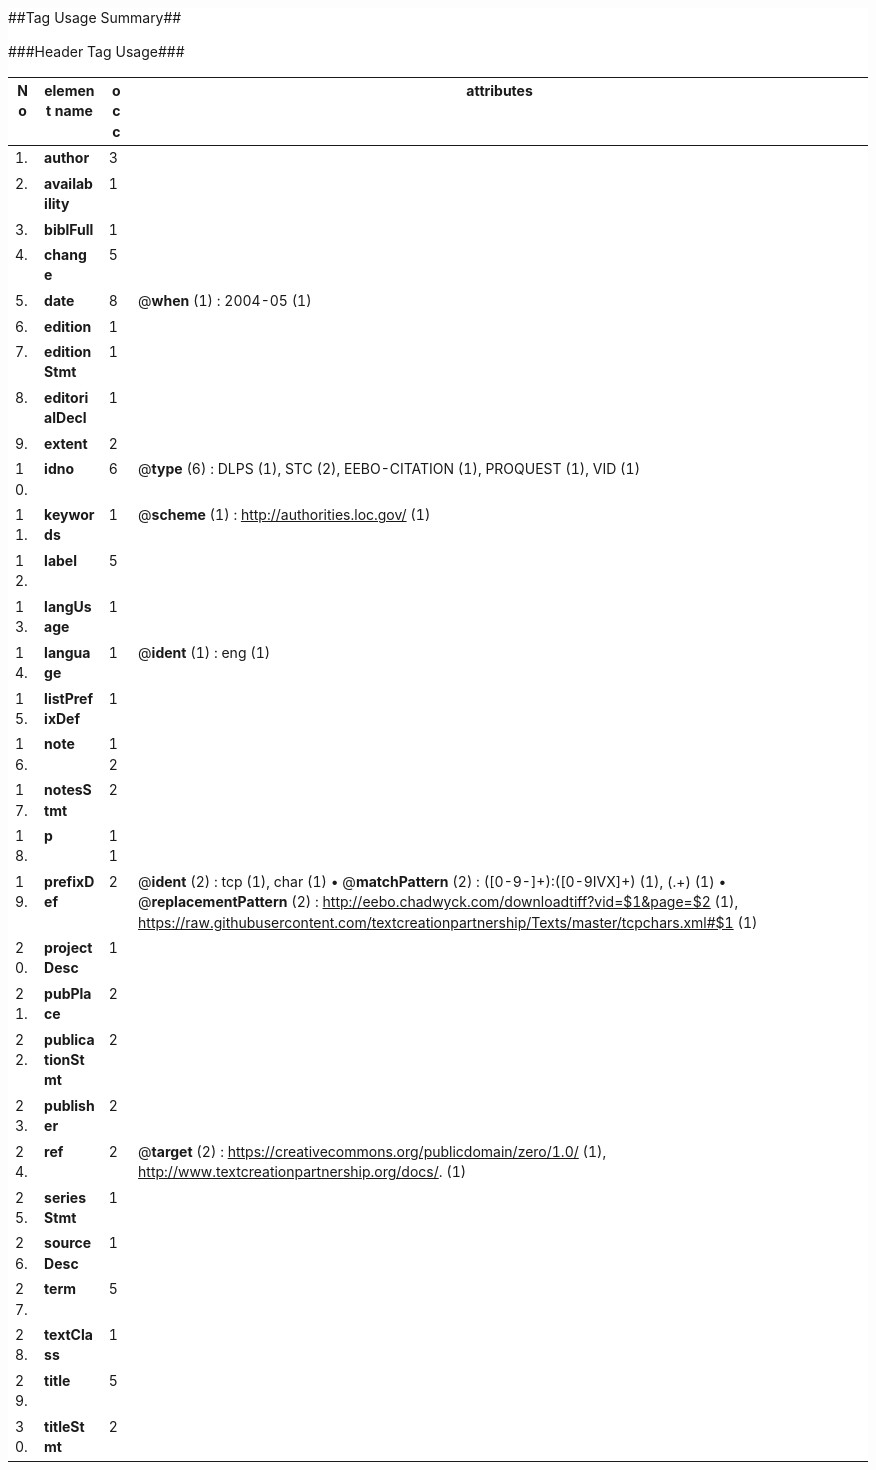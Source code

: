 ##Tag Usage Summary##

###Header Tag Usage###

|No|element name|occ|attributes|
|---|---|---|---|
|1.|__author__|3||
|2.|__availability__|1||
|3.|__biblFull__|1||
|4.|__change__|5||
|5.|__date__|8| @__when__ (1) : 2004-05 (1)|
|6.|__edition__|1||
|7.|__editionStmt__|1||
|8.|__editorialDecl__|1||
|9.|__extent__|2||
|10.|__idno__|6| @__type__ (6) : DLPS (1), STC (2), EEBO-CITATION (1), PROQUEST (1), VID (1)|
|11.|__keywords__|1| @__scheme__ (1) : http://authorities.loc.gov/ (1)|
|12.|__label__|5||
|13.|__langUsage__|1||
|14.|__language__|1| @__ident__ (1) : eng (1)|
|15.|__listPrefixDef__|1||
|16.|__note__|12||
|17.|__notesStmt__|2||
|18.|__p__|11||
|19.|__prefixDef__|2| @__ident__ (2) : tcp (1), char (1)  •  @__matchPattern__ (2) : ([0-9\-]+):([0-9IVX]+) (1), (.+) (1)  •  @__replacementPattern__ (2) : http://eebo.chadwyck.com/downloadtiff?vid=$1&page=$2 (1), https://raw.githubusercontent.com/textcreationpartnership/Texts/master/tcpchars.xml#$1 (1)|
|20.|__projectDesc__|1||
|21.|__pubPlace__|2||
|22.|__publicationStmt__|2||
|23.|__publisher__|2||
|24.|__ref__|2| @__target__ (2) : https://creativecommons.org/publicdomain/zero/1.0/ (1), http://www.textcreationpartnership.org/docs/. (1)|
|25.|__seriesStmt__|1||
|26.|__sourceDesc__|1||
|27.|__term__|5||
|28.|__textClass__|1||
|29.|__title__|5||
|30.|__titleStmt__|2||
